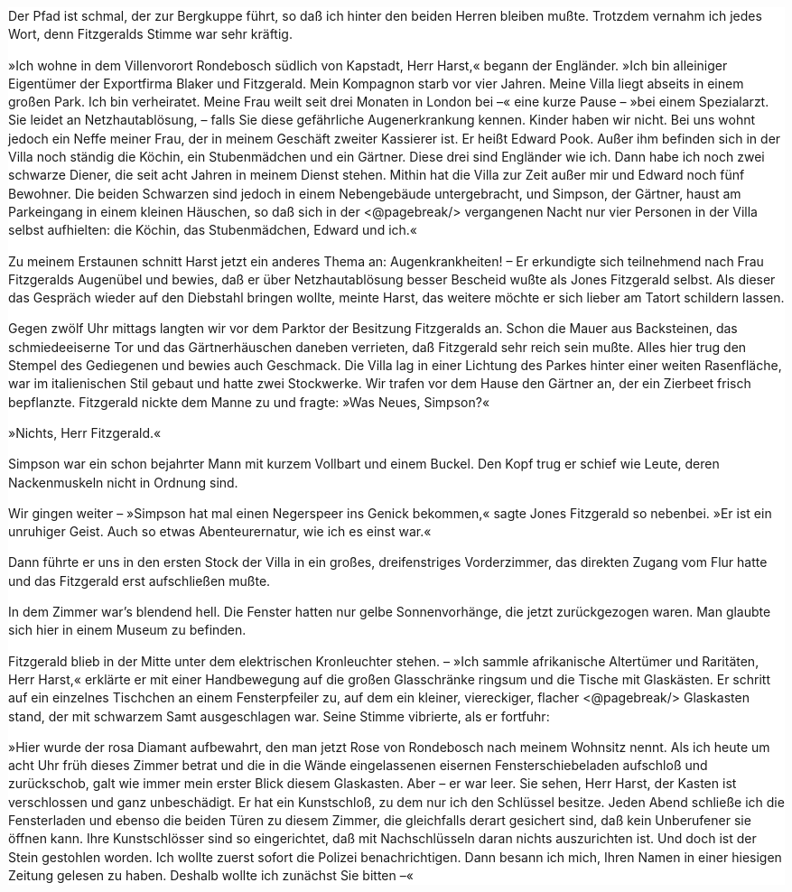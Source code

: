 Der Pfad ist schmal, der zur Bergkuppe führt, so daß ich hinter den beiden Herren bleiben mußte. Trotzdem vernahm ich jedes Wort, denn Fitzgeralds Stimme war sehr kräftig.

»Ich wohne in dem Villenvorort Rondebosch südlich von Kapstadt, Herr Harst,« begann der Engländer. »Ich bin alleiniger Eigentümer der Exportfirma Blaker und Fitzgerald. Mein Kompagnon starb vor vier Jahren. Meine Villa liegt abseits in einem großen Park. Ich bin verheiratet. Meine Frau weilt seit drei Monaten in London bei –« eine kurze Pause – »bei einem Spezialarzt. Sie leidet an Netzhautablösung, – falls Sie diese gefährliche Augenerkrankung kennen. Kinder haben wir nicht. Bei uns wohnt jedoch ein Neffe meiner Frau, der in meinem Geschäft zweiter Kassierer ist. Er heißt Edward Pook. Außer ihm befinden sich in der Villa noch ständig die Köchin, ein Stubenmädchen und ein Gärtner. Diese drei sind Engländer wie ich. Dann habe ich noch zwei schwarze Diener, die seit acht Jahren in meinem Dienst stehen. Mithin hat die Villa zur Zeit außer mir und Edward noch fünf Bewohner. Die beiden Schwarzen sind jedoch in einem Nebengebäude untergebracht, und Simpson, der Gärtner, haust am Parkeingang in einem kleinen Häuschen, so daß sich in der
<@pagebreak/>
vergangenen Nacht nur vier Personen in der Villa selbst aufhielten: die Köchin, das Stubenmädchen, Edward und ich.«

Zu meinem Erstaunen schnitt Harst jetzt ein anderes Thema an: Augenkrankheiten! – Er erkundigte sich teilnehmend nach Frau Fitzgeralds Augenübel und bewies, daß er über Netzhautablösung besser Bescheid wußte als Jones Fitzgerald selbst. Als dieser das Gespräch wieder auf den Diebstahl bringen wollte, meinte Harst, das weitere möchte er sich lieber am Tatort schildern lassen.

Gegen zwölf Uhr mittags langten wir vor dem Parktor der Besitzung Fitzgeralds an. Schon die Mauer aus Backsteinen, das schmiedeeiserne Tor und das Gärtnerhäuschen daneben verrieten, daß Fitzgerald sehr reich sein mußte. Alles hier trug den Stempel des Gediegenen und bewies auch Geschmack. Die Villa lag in einer Lichtung des Parkes hinter einer weiten Rasenfläche, war im italienischen Stil gebaut und hatte zwei Stockwerke. Wir trafen vor dem Hause den Gärtner an, der ein Zierbeet frisch bepflanzte. Fitzgerald nickte dem Manne zu und fragte: »Was Neues, Simpson?«

»Nichts, Herr Fitzgerald.«

Simpson war ein schon bejahrter Mann mit kurzem Vollbart und einem Buckel. Den Kopf trug er schief wie Leute, deren Nackenmuskeln nicht in Ordnung sind.

Wir gingen weiter – »Simpson hat mal einen Negerspeer ins Genick bekommen,« sagte Jones Fitzgerald so nebenbei. »Er ist ein unruhiger Geist. Auch so etwas Abenteurernatur, wie ich es einst war.«

Dann führte er uns in den ersten Stock der Villa in ein großes, dreifenstriges Vorderzimmer, das direkten Zugang vom Flur hatte und das Fitzgerald erst aufschließen mußte.

In dem Zimmer war’s blendend hell. Die Fenster hatten nur gelbe Sonnenvorhänge, die jetzt zurückgezogen waren. Man glaubte sich hier in einem Museum zu befinden.

Fitzgerald blieb in der Mitte unter dem elektrischen Kronleuchter stehen. – »Ich sammle afrikanische Altertümer und Raritäten, Herr Harst,« erklärte er mit einer Handbewegung auf die großen Glasschränke ringsum und die Tische mit Glaskästen. Er schritt auf ein einzelnes Tischchen an einem Fensterpfeiler zu, auf dem ein kleiner, viereckiger, flacher
<@pagebreak/>
Glaskasten stand, der mit schwarzem Samt ausgeschlagen war. Seine Stimme vibrierte, als er fortfuhr:

»Hier wurde der rosa Diamant aufbewahrt, den man jetzt Rose von Rondebosch nach meinem Wohnsitz nennt. Als ich heute um acht Uhr früh dieses Zimmer betrat und die in die Wände eingelassenen eisernen Fensterschiebeladen aufschloß und zurückschob, galt wie immer mein erster Blick diesem Glaskasten. Aber – er war leer. Sie sehen, Herr Harst, der Kasten ist verschlossen und ganz unbeschädigt. Er hat ein Kunstschloß, zu dem nur ich den Schlüssel besitze. Jeden Abend schließe ich die Fensterladen und ebenso die beiden Türen zu diesem Zimmer, die gleichfalls derart gesichert sind, daß kein Unberufener sie öffnen kann. Ihre Kunstschlösser sind so eingerichtet, daß mit Nachschlüsseln daran nichts auszurichten ist. Und doch ist der Stein gestohlen worden. Ich wollte zuerst sofort die Polizei benachrichtigen. Dann besann ich mich, Ihren Namen in einer hiesigen Zeitung gelesen zu haben. Deshalb wollte ich zunächst Sie bitten –«
